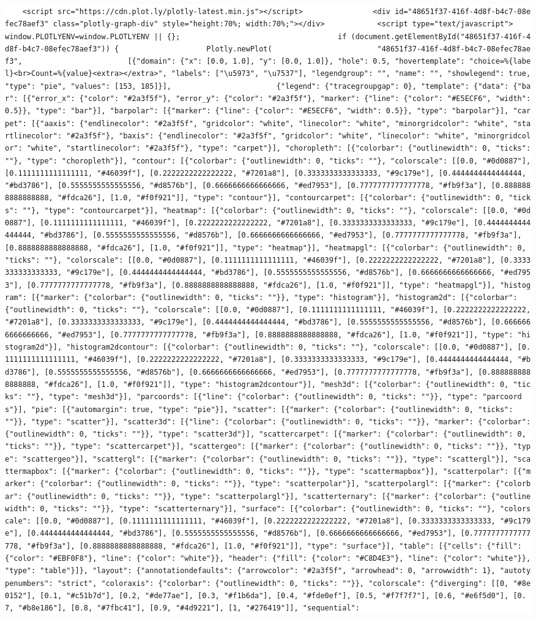         <script src="https://cdn.plot.ly/plotly-latest.min.js"></script>                <div id="48651f37-416f-4d8f-b4c7-08efec78aef3" class="plotly-graph-div" style="height:70%; width:70%;"></div>            <script type="text/javascript">                                    window.PLOTLYENV=window.PLOTLYENV || {};                                    if (document.getElementById("48651f37-416f-4d8f-b4c7-08efec78aef3")) {                    Plotly.newPlot(                        "48651f37-416f-4d8f-b4c7-08efec78aef3",                        [{"domain": {"x": [0.0, 1.0], "y": [0.0, 1.0]}, "hole": 0.5, "hovertemplate": "choice=%{label}<br>Count=%{value}<extra></extra>", "labels": ["\u5973", "\u7537"], "legendgroup": "", "name": "", "showlegend": true, "type": "pie", "values": [153, 185]}],                        {"legend": {"tracegroupgap": 0}, "template": {"data": {"bar": [{"error_x": {"color": "#2a3f5f"}, "error_y": {"color": "#2a3f5f"}, "marker": {"line": {"color": "#E5ECF6", "width": 0.5}}, "type": "bar"}], "barpolar": [{"marker": {"line": {"color": "#E5ECF6", "width": 0.5}}, "type": "barpolar"}], "carpet": [{"aaxis": {"endlinecolor": "#2a3f5f", "gridcolor": "white", "linecolor": "white", "minorgridcolor": "white", "startlinecolor": "#2a3f5f"}, "baxis": {"endlinecolor": "#2a3f5f", "gridcolor": "white", "linecolor": "white", "minorgridcolor": "white", "startlinecolor": "#2a3f5f"}, "type": "carpet"}], "choropleth": [{"colorbar": {"outlinewidth": 0, "ticks": ""}, "type": "choropleth"}], "contour": [{"colorbar": {"outlinewidth": 0, "ticks": ""}, "colorscale": [[0.0, "#0d0887"], [0.1111111111111111, "#46039f"], [0.2222222222222222, "#7201a8"], [0.3333333333333333, "#9c179e"], [0.4444444444444444, "#bd3786"], [0.5555555555555556, "#d8576b"], [0.6666666666666666, "#ed7953"], [0.7777777777777778, "#fb9f3a"], [0.8888888888888888, "#fdca26"], [1.0, "#f0f921"]], "type": "contour"}], "contourcarpet": [{"colorbar": {"outlinewidth": 0, "ticks": ""}, "type": "contourcarpet"}], "heatmap": [{"colorbar": {"outlinewidth": 0, "ticks": ""}, "colorscale": [[0.0, "#0d0887"], [0.1111111111111111, "#46039f"], [0.2222222222222222, "#7201a8"], [0.3333333333333333, "#9c179e"], [0.4444444444444444, "#bd3786"], [0.5555555555555556, "#d8576b"], [0.6666666666666666, "#ed7953"], [0.7777777777777778, "#fb9f3a"], [0.8888888888888888, "#fdca26"], [1.0, "#f0f921"]], "type": "heatmap"}], "heatmapgl": [{"colorbar": {"outlinewidth": 0, "ticks": ""}, "colorscale": [[0.0, "#0d0887"], [0.1111111111111111, "#46039f"], [0.2222222222222222, "#7201a8"], [0.3333333333333333, "#9c179e"], [0.4444444444444444, "#bd3786"], [0.5555555555555556, "#d8576b"], [0.6666666666666666, "#ed7953"], [0.7777777777777778, "#fb9f3a"], [0.8888888888888888, "#fdca26"], [1.0, "#f0f921"]], "type": "heatmapgl"}], "histogram": [{"marker": {"colorbar": {"outlinewidth": 0, "ticks": ""}}, "type": "histogram"}], "histogram2d": [{"colorbar": {"outlinewidth": 0, "ticks": ""}, "colorscale": [[0.0, "#0d0887"], [0.1111111111111111, "#46039f"], [0.2222222222222222, "#7201a8"], [0.3333333333333333, "#9c179e"], [0.4444444444444444, "#bd3786"], [0.5555555555555556, "#d8576b"], [0.6666666666666666, "#ed7953"], [0.7777777777777778, "#fb9f3a"], [0.8888888888888888, "#fdca26"], [1.0, "#f0f921"]], "type": "histogram2d"}], "histogram2dcontour": [{"colorbar": {"outlinewidth": 0, "ticks": ""}, "colorscale": [[0.0, "#0d0887"], [0.1111111111111111, "#46039f"], [0.2222222222222222, "#7201a8"], [0.3333333333333333, "#9c179e"], [0.4444444444444444, "#bd3786"], [0.5555555555555556, "#d8576b"], [0.6666666666666666, "#ed7953"], [0.7777777777777778, "#fb9f3a"], [0.8888888888888888, "#fdca26"], [1.0, "#f0f921"]], "type": "histogram2dcontour"}], "mesh3d": [{"colorbar": {"outlinewidth": 0, "ticks": ""}, "type": "mesh3d"}], "parcoords": [{"line": {"colorbar": {"outlinewidth": 0, "ticks": ""}}, "type": "parcoords"}], "pie": [{"automargin": true, "type": "pie"}], "scatter": [{"marker": {"colorbar": {"outlinewidth": 0, "ticks": ""}}, "type": "scatter"}], "scatter3d": [{"line": {"colorbar": {"outlinewidth": 0, "ticks": ""}}, "marker": {"colorbar": {"outlinewidth": 0, "ticks": ""}}, "type": "scatter3d"}], "scattercarpet": [{"marker": {"colorbar": {"outlinewidth": 0, "ticks": ""}}, "type": "scattercarpet"}], "scattergeo": [{"marker": {"colorbar": {"outlinewidth": 0, "ticks": ""}}, "type": "scattergeo"}], "scattergl": [{"marker": {"colorbar": {"outlinewidth": 0, "ticks": ""}}, "type": "scattergl"}], "scattermapbox": [{"marker": {"colorbar": {"outlinewidth": 0, "ticks": ""}}, "type": "scattermapbox"}], "scatterpolar": [{"marker": {"colorbar": {"outlinewidth": 0, "ticks": ""}}, "type": "scatterpolar"}], "scatterpolargl": [{"marker": {"colorbar": {"outlinewidth": 0, "ticks": ""}}, "type": "scatterpolargl"}], "scatterternary": [{"marker": {"colorbar": {"outlinewidth": 0, "ticks": ""}}, "type": "scatterternary"}], "surface": [{"colorbar": {"outlinewidth": 0, "ticks": ""}, "colorscale": [[0.0, "#0d0887"], [0.1111111111111111, "#46039f"], [0.2222222222222222, "#7201a8"], [0.3333333333333333, "#9c179e"], [0.4444444444444444, "#bd3786"], [0.5555555555555556, "#d8576b"], [0.6666666666666666, "#ed7953"], [0.7777777777777778, "#fb9f3a"], [0.8888888888888888, "#fdca26"], [1.0, "#f0f921"]], "type": "surface"}], "table": [{"cells": {"fill": {"color": "#EBF0F8"}, "line": {"color": "white"}}, "header": {"fill": {"color": "#C8D4E3"}, "line": {"color": "white"}}, "type": "table"}]}, "layout": {"annotationdefaults": {"arrowcolor": "#2a3f5f", "arrowhead": 0, "arrowwidth": 1}, "autotypenumbers": "strict", "coloraxis": {"colorbar": {"outlinewidth": 0, "ticks": ""}}, "colorscale": {"diverging": [[0, "#8e0152"], [0.1, "#c51b7d"], [0.2, "#de77ae"], [0.3, "#f1b6da"], [0.4, "#fde0ef"], [0.5, "#f7f7f7"], [0.6, "#e6f5d0"], [0.7, "#b8e186"], [0.8, "#7fbc41"], [0.9, "#4d9221"], [1, "#276419"]], "sequential":